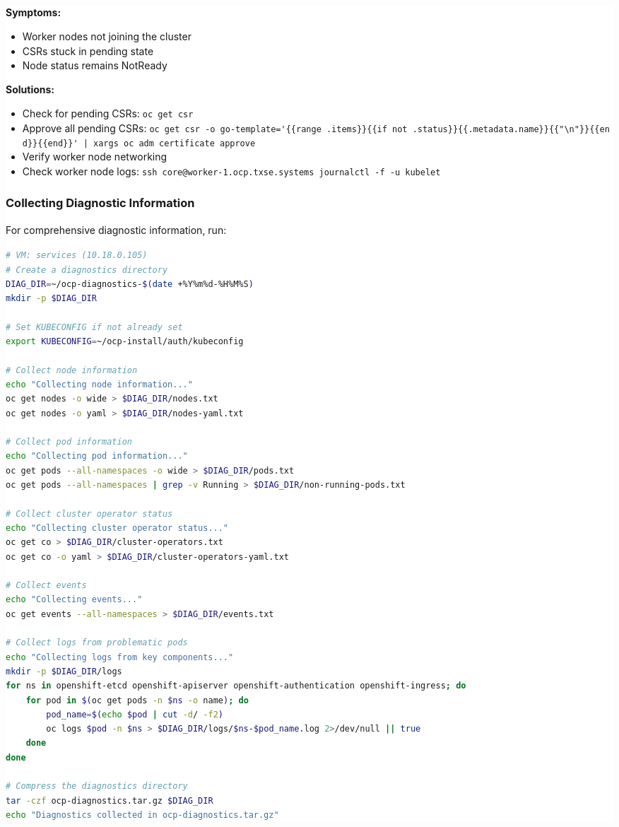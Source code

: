 **Symptoms:**
- Worker nodes not joining the cluster
- CSRs stuck in pending state
- Node status remains NotReady

**Solutions:**
- Check for pending CSRs: `oc get csr`
- Approve all pending CSRs: `oc get csr -o go-template='{{range .items}}{{if not .status}}{{.metadata.name}}{{"\n"}}{{end}}{{end}}' | xargs oc adm certificate approve`
- Verify worker node networking
- Check worker node logs: `ssh core@worker-1.ocp.txse.systems journalctl -f -u kubelet`

### Collecting Diagnostic Information

For comprehensive diagnostic information, run:

```bash
# VM: services (10.18.0.105)
# Create a diagnostics directory
DIAG_DIR=~/ocp-diagnostics-$(date +%Y%m%d-%H%M%S)
mkdir -p $DIAG_DIR

# Set KUBECONFIG if not already set
export KUBECONFIG=~/ocp-install/auth/kubeconfig

# Collect node information
echo "Collecting node information..."
oc get nodes -o wide > $DIAG_DIR/nodes.txt
oc get nodes -o yaml > $DIAG_DIR/nodes-yaml.txt

# Collect pod information
echo "Collecting pod information..."
oc get pods --all-namespaces -o wide > $DIAG_DIR/pods.txt
oc get pods --all-namespaces | grep -v Running > $DIAG_DIR/non-running-pods.txt

# Collect cluster operator status
echo "Collecting cluster operator status..."
oc get co > $DIAG_DIR/cluster-operators.txt
oc get co -o yaml > $DIAG_DIR/cluster-operators-yaml.txt

# Collect events
echo "Collecting events..."
oc get events --all-namespaces > $DIAG_DIR/events.txt

# Collect logs from problematic pods
echo "Collecting logs from key components..."
mkdir -p $DIAG_DIR/logs
for ns in openshift-etcd openshift-apiserver openshift-authentication openshift-ingress; do
    for pod in $(oc get pods -n $ns -o name); do
        pod_name=$(echo $pod | cut -d/ -f2)
        oc logs $pod -n $ns > $DIAG_DIR/logs/$ns-$pod_name.log 2>/dev/null || true
    done
done

# Compress the diagnostics directory
tar -czf ocp-diagnostics.tar.gz $DIAG_DIR
echo "Diagnostics collected in ocp-diagnostics.tar.gz"
```
